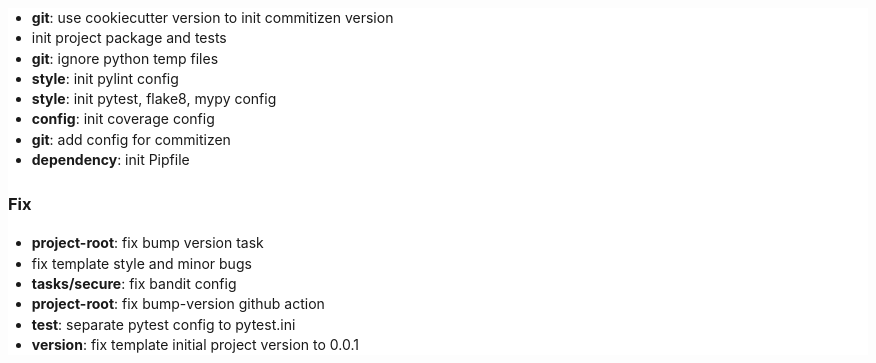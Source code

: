 - **git**: use cookiecutter version to init commitizen version
- init project package and tests
- **git**: ignore python temp files
- **style**: init pylint config
- **style**: init pytest, flake8, mypy config
- **config**: init coverage config
- **git**: add config for commitizen
- **dependency**: init Pipfile

### Fix

- **project-root**: fix bump version task
- fix template style and minor bugs
- **tasks/secure**: fix bandit config
- **project-root**: fix bump-version github action
- **test**: separate pytest config to pytest.ini
- **version**: fix template initial project version to 0.0.1
